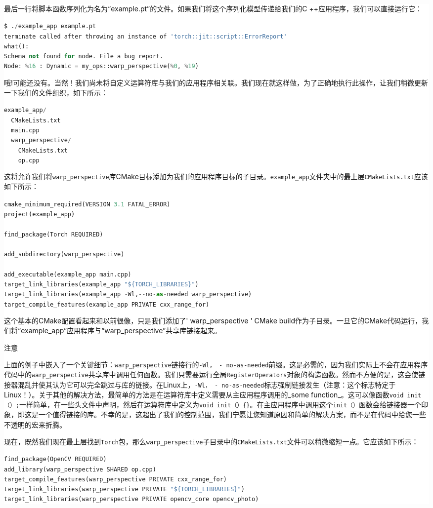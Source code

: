 最后一行将脚本函数序列化为名为“example.pt”的文件。如果我们将这个序列化模型传递给我们的C ++应用程序，我们可以直接运行它：

```py
$ ./example_app example.pt
terminate called after throwing an instance of 'torch::jit::script::ErrorReport'
what():
Schema not found for node. File a bug report.
Node: %16 : Dynamic = my_ops::warp_perspective(%0, %19)

```

哦!可能还没有。当然！我们尚未将自定义运算符库与我们的应用程序相关联。我们现在就这样做，为了正确地执行此操作，让我们稍微更新一下我们的文件组织，如下所示：

```py
example_app/
  CMakeLists.txt
  main.cpp
  warp_perspective/
    CMakeLists.txt
    op.cpp

```

这将允许我们将`warp_perspective`库CMake目标添加为我们的应用程序目标的子目录。`example_app`文件夹中的最上层`CMakeLists.txt`应该如下所示：

```py
cmake_minimum_required(VERSION 3.1 FATAL_ERROR)
project(example_app)

find_package(Torch REQUIRED)

add_subdirectory(warp_perspective)

add_executable(example_app main.cpp)
target_link_libraries(example_app "${TORCH_LIBRARIES}")
target_link_libraries(example_app -Wl,--no-as-needed warp_perspective)
target_compile_features(example_app PRIVATE cxx_range_for)

```

这个基本的CMake配置看起来和以前很像，只是我们添加了' warp_perspective ' CMake build作为子目录。一旦它的CMake代码运行，我们将“example_app”应用程序与“warp_perspective”共享库链接起来。

注意

上面的例子中嵌入了一个关键细节：`warp_perspective`链接行的`-Wl， - no-as-needed`前缀。这是必需的，因为我们实际上不会在应用程序代码中的`warp_perspective`共享库中调用任何函数。我们只需要运行全局`RegisterOperators`对象的构造函数。然而不方便的是，这会使链接器混乱并使其认为它可以完全跳过与库的链接。在Linux上，`-Wl， - no-as-needed`标志强制链接发生（注意：这个标志特定于Linux！）。关于其他的解决方法，最简单的方法是在运算符库中定义需要从主应用程序调用的_some function_。这可以像函数`void init（）;`一样简单，在一些头文件中声明，然后在运算符库中定义为`void init（）{}`。在主应用程序中调用这个`init（）`函数会给链接器一个印象，即这是一个值得链接的库。不幸的是，这超出了我们的控制范围，我们宁愿让您知道原因和简单的解决方案，而不是在代码中给您一些不透明的宏来折腾。

现在，既然我们现在最上层找到`Torch`包，那么`warp_perspective`子目录中的`CMakeLists.txt`文件可以稍微缩短一点。它应该如下所示：

```py
find_package(OpenCV REQUIRED)
add_library(warp_perspective SHARED op.cpp)
target_compile_features(warp_perspective PRIVATE cxx_range_for)
target_link_libraries(warp_perspective PRIVATE "${TORCH_LIBRARIES}")
target_link_libraries(warp_perspective PRIVATE opencv_core opencv_photo)

```
